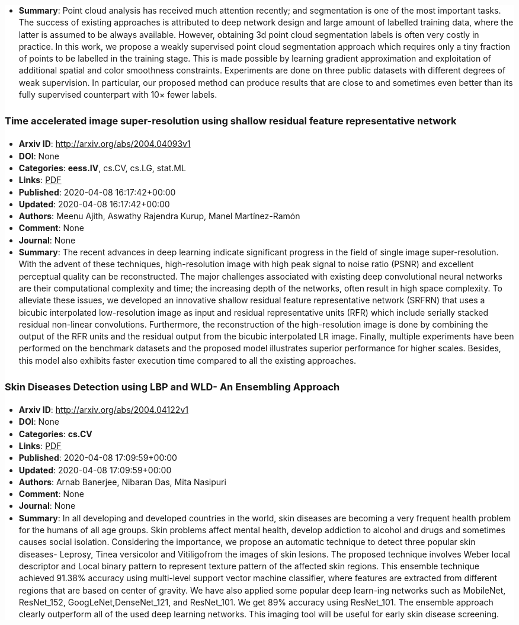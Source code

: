 - **Summary**: Point cloud analysis has received much attention recently; and segmentation is one of the most important tasks. The success of existing approaches is attributed to deep network design and large amount of labelled training data, where the latter is assumed to be always available. However, obtaining 3d point cloud segmentation labels is often very costly in practice. In this work, we propose a weakly supervised point cloud segmentation approach which requires only a tiny fraction of points to be labelled in the training stage. This is made possible by learning gradient approximation and exploitation of additional spatial and color smoothness constraints. Experiments are done on three public datasets with different degrees of weak supervision. In particular, our proposed method can produce results that are close to and sometimes even better than its fully supervised counterpart with 10$\times$ fewer labels.



### Time accelerated image super-resolution using shallow residual feature representative network
- **Arxiv ID**: http://arxiv.org/abs/2004.04093v1
- **DOI**: None
- **Categories**: **eess.IV**, cs.CV, cs.LG, stat.ML
- **Links**: [PDF](http://arxiv.org/pdf/2004.04093v1)
- **Published**: 2020-04-08 16:17:42+00:00
- **Updated**: 2020-04-08 16:17:42+00:00
- **Authors**: Meenu Ajith, Aswathy Rajendra Kurup, Manel Martínez-Ramón
- **Comment**: None
- **Journal**: None
- **Summary**: The recent advances in deep learning indicate significant progress in the field of single image super-resolution. With the advent of these techniques, high-resolution image with high peak signal to noise ratio (PSNR) and excellent perceptual quality can be reconstructed. The major challenges associated with existing deep convolutional neural networks are their computational complexity and time; the increasing depth of the networks, often result in high space complexity. To alleviate these issues, we developed an innovative shallow residual feature representative network (SRFRN) that uses a bicubic interpolated low-resolution image as input and residual representative units (RFR) which include serially stacked residual non-linear convolutions. Furthermore, the reconstruction of the high-resolution image is done by combining the output of the RFR units and the residual output from the bicubic interpolated LR image. Finally, multiple experiments have been performed on the benchmark datasets and the proposed model illustrates superior performance for higher scales. Besides, this model also exhibits faster execution time compared to all the existing approaches.



### Skin Diseases Detection using LBP and WLD- An Ensembling Approach
- **Arxiv ID**: http://arxiv.org/abs/2004.04122v1
- **DOI**: None
- **Categories**: **cs.CV**
- **Links**: [PDF](http://arxiv.org/pdf/2004.04122v1)
- **Published**: 2020-04-08 17:09:59+00:00
- **Updated**: 2020-04-08 17:09:59+00:00
- **Authors**: Arnab Banerjee, Nibaran Das, Mita Nasipuri
- **Comment**: None
- **Journal**: None
- **Summary**: In all developing and developed countries in the world, skin diseases are becoming a very frequent health problem for the humans of all age groups. Skin problems affect mental health, develop addiction to alcohol and drugs and sometimes causes social isolation. Considering the importance, we propose an automatic technique to detect three popular skin diseases- Leprosy, Tinea versicolor and Vitiligofrom the images of skin lesions. The proposed technique involves Weber local descriptor and Local binary pattern to represent texture pattern of the affected skin regions. This ensemble technique achieved 91.38% accuracy using multi-level support vector machine classifier, where features are extracted from different regions that are based on center of gravity. We have also applied some popular deep learn-ing networks such as MobileNet, ResNet_152, GoogLeNet,DenseNet_121, and ResNet_101. We get 89% accuracy using ResNet_101. The ensemble approach clearly outperform all of the used deep learning networks. This imaging tool will be useful for early skin disease screening.
